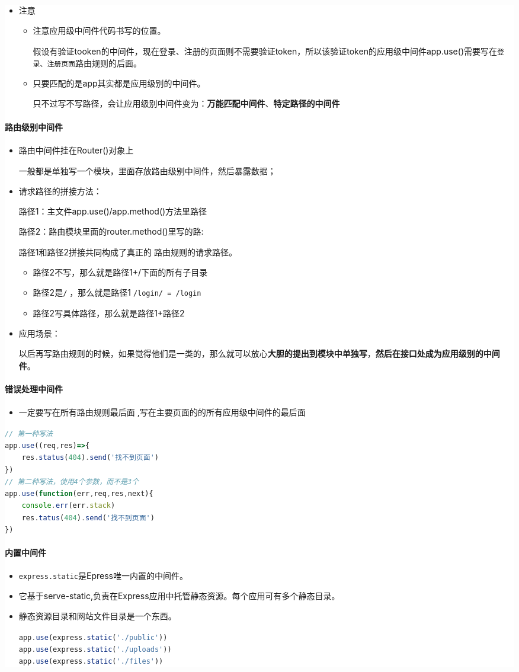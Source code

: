 - 注意

  - 注意应用级中间件代码书写的位置。

    假设有验证tooken的中间件，现在登录、注册的页面则不需要验证token，所以该验证token的应用级中间件app.use()需要写在`登录、注册页面`路由规则的后面。

  - 只要匹配的是app其实都是应用级别的中间件。

    只不过写不写路径，会让应用级别中间件变为：**万能匹配中间件**、**特定路径的中间件**

#### 路由级别中间件

- 路由中间件挂在Router()对象上

  一般都是单独写一个模块，里面存放路由级别中间件，然后暴露数据；

- 请求路径的拼接方法：

  路径1：主文件app.use()/app.method()方法里路径

  路径2：路由模块里面的router.method()里写的路:

  路径1和路径2拼接共同构成了真正的 路由规则的请求路径。

  - 路径2不写，那么就是路径1+/下面的所有子目录

  - 路径2是`/` ，那么就是路径1 `/login/ = /login`
  - 路径2写具体路径，那么就是路径1+路径2

- 应用场景：

  以后再写路由规则的时候，如果觉得他们是一类的，那么就可以放心**大胆的提出到模块中单独写**，**然后在接口处成为应用级别的中间件**。

#### 错误处理中间件

- 一定要写在所有路由规则最后面 ,写在主要页面的的所有应用级中间件的最后面

```javascript
// 第一种写法
app.use((req,res)=>{
    res.status(404).send('找不到页面')
})
// 第二种写法，使用4个参数，而不是3个
app.use(function(err,req,res,next){
    console.err(err.stack)
    res.tatus(404).send('找不到页面')
})
```

#### 内置中间件

- `express.static`是Epress唯一内置的中间件。

- 它基于serve-static,负责在Express应用中托管静态资源。每个应用可有多个静态目录。

- 静态资源目录和网站文件目录是一个东西。

  ```js
  app.use(express.static('./public'))
  app.use(express.static('./uploads'))
  app.use(express.static('./files'))
  ```
